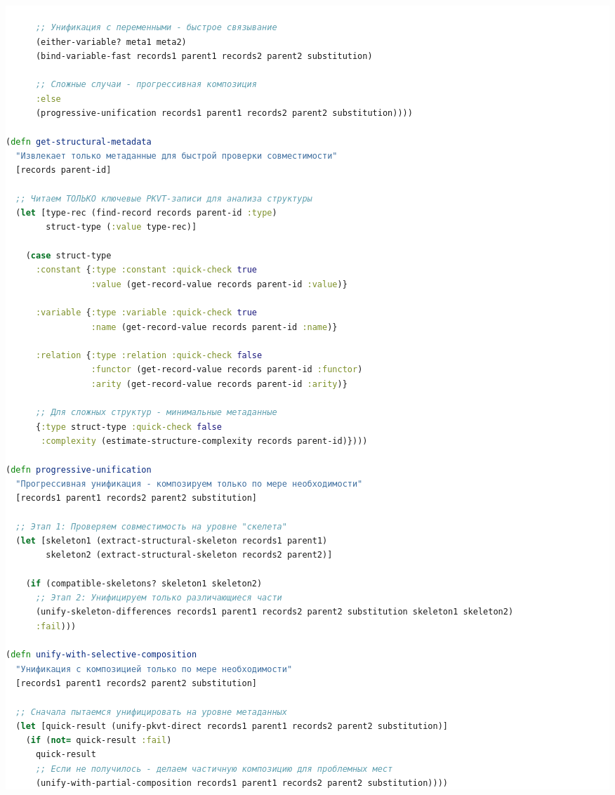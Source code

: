 ```clojure
      
      ;; Унификация с переменными - быстрое связывание
      (either-variable? meta1 meta2)
      (bind-variable-fast records1 parent1 records2 parent2 substitution)
      
      ;; Сложные случаи - прогрессивная композиция
      :else
      (progressive-unification records1 parent1 records2 parent2 substitution))))

(defn get-structural-metadata
  "Извлекает только метаданные для быстрой проверки совместимости"
  [records parent-id]
  
  ;; Читаем ТОЛЬКО ключевые PKVT-записи для анализа структуры
  (let [type-rec (find-record records parent-id :type)
        struct-type (:value type-rec)]
    
    (case struct-type
      :constant {:type :constant :quick-check true
                 :value (get-record-value records parent-id :value)}
      
      :variable {:type :variable :quick-check true
                 :name (get-record-value records parent-id :name)}
      
      :relation {:type :relation :quick-check false
                 :functor (get-record-value records parent-id :functor)
                 :arity (get-record-value records parent-id :arity)}
      
      ;; Для сложных структур - минимальные метаданные
      {:type struct-type :quick-check false
       :complexity (estimate-structure-complexity records parent-id)})))

(defn progressive-unification
  "Прогрессивная унификация - композируем только по мере необходимости"
  [records1 parent1 records2 parent2 substitution]
  
  ;; Этап 1: Проверяем совместимость на уровне "скелета"
  (let [skeleton1 (extract-structural-skeleton records1 parent1)
        skeleton2 (extract-structural-skeleton records2 parent2)]
    
    (if (compatible-skeletons? skeleton1 skeleton2)
      ;; Этап 2: Унифицируем только различающиеся части
      (unify-skeleton-differences records1 parent1 records2 parent2 substitution skeleton1 skeleton2)
      :fail)))

(defn unify-with-selective-composition
  "Унификация с композицией только по мере необходимости"
  [records1 parent1 records2 parent2 substitution]
  
  ;; Сначала пытаемся унифицировать на уровне метаданных
  (let [quick-result (unify-pkvt-direct records1 parent1 records2 parent2 substitution)]
    (if (not= quick-result :fail)
      quick-result
      ;; Если не получилось - делаем частичную композицию для проблемных мест
      (unify-with-partial-composition records1 parent1 records2 parent2 substitution))))
```
